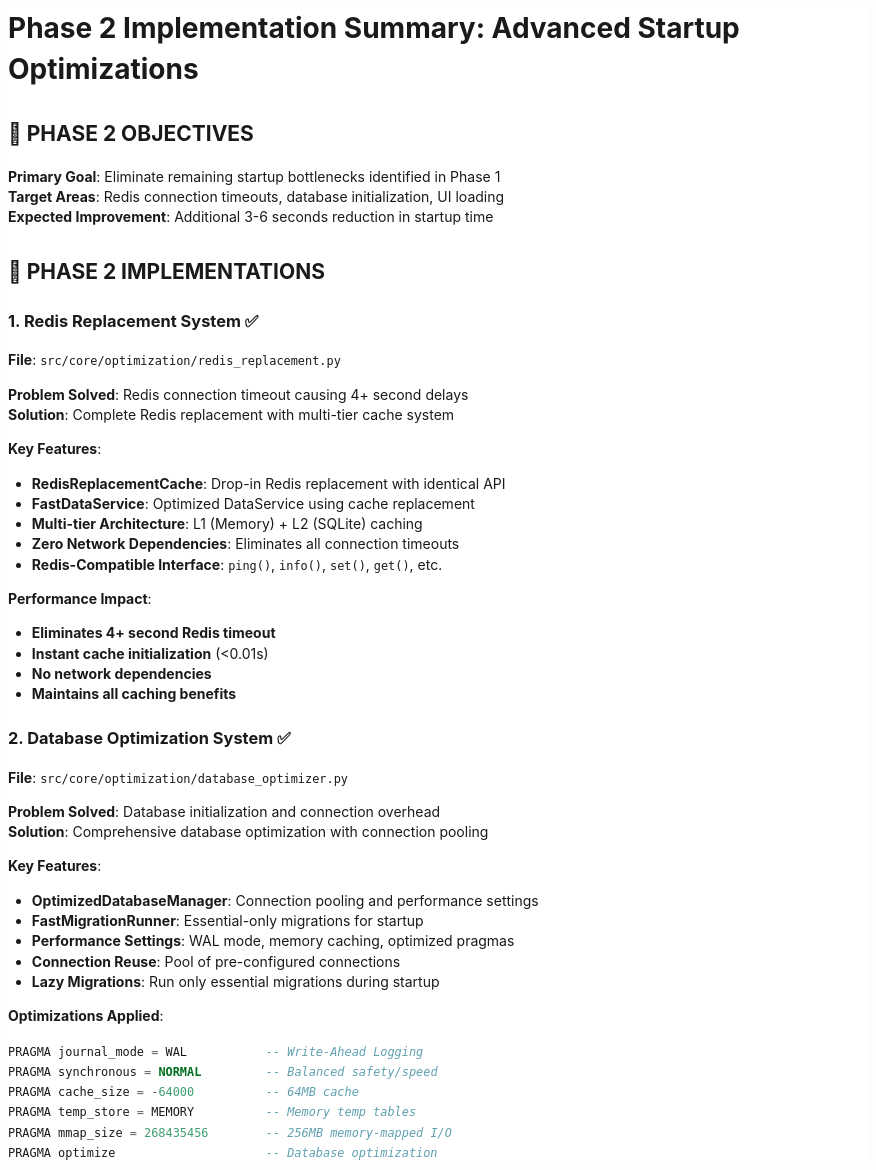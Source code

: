 # Phase 2 Implementation Summary: Advanced Startup Optimizations

## 🎯 **PHASE 2 OBJECTIVES**

**Primary Goal**: Eliminate remaining startup bottlenecks identified in Phase 1  
**Target Areas**: Redis connection timeouts, database initialization, UI loading  
**Expected Improvement**: Additional 3-6 seconds reduction in startup time  

## 🔧 **PHASE 2 IMPLEMENTATIONS**

### 1. **Redis Replacement System** ✅
**File**: `src/core/optimization/redis_replacement.py`

**Problem Solved**: Redis connection timeout causing 4+ second delays  
**Solution**: Complete Redis replacement with multi-tier cache system

**Key Features**:
- **RedisReplacementCache**: Drop-in Redis replacement with identical API
- **FastDataService**: Optimized DataService using cache replacement
- **Multi-tier Architecture**: L1 (Memory) + L2 (SQLite) caching
- **Zero Network Dependencies**: Eliminates all connection timeouts
- **Redis-Compatible Interface**: `ping()`, `info()`, `set()`, `get()`, etc.

**Performance Impact**:
- **Eliminates 4+ second Redis timeout**
- **Instant cache initialization** (<0.01s)
- **No network dependencies**
- **Maintains all caching benefits**

### 2. **Database Optimization System** ✅
**File**: `src/core/optimization/database_optimizer.py`

**Problem Solved**: Database initialization and connection overhead  
**Solution**: Comprehensive database optimization with connection pooling

**Key Features**:
- **OptimizedDatabaseManager**: Connection pooling and performance settings
- **FastMigrationRunner**: Essential-only migrations for startup
- **Performance Settings**: WAL mode, memory caching, optimized pragmas
- **Connection Reuse**: Pool of pre-configured connections
- **Lazy Migrations**: Run only essential migrations during startup

**Optimizations Applied**:
```sql
PRAGMA journal_mode = WAL           -- Write-Ahead Logging
PRAGMA synchronous = NORMAL         -- Balanced safety/speed
PRAGMA cache_size = -64000          -- 64MB cache
PRAGMA temp_store = MEMORY          -- Memory temp tables
PRAGMA mmap_size = 268435456        -- 256MB memory-mapped I/O
PRAGMA optimize                     -- Database optimization
```
